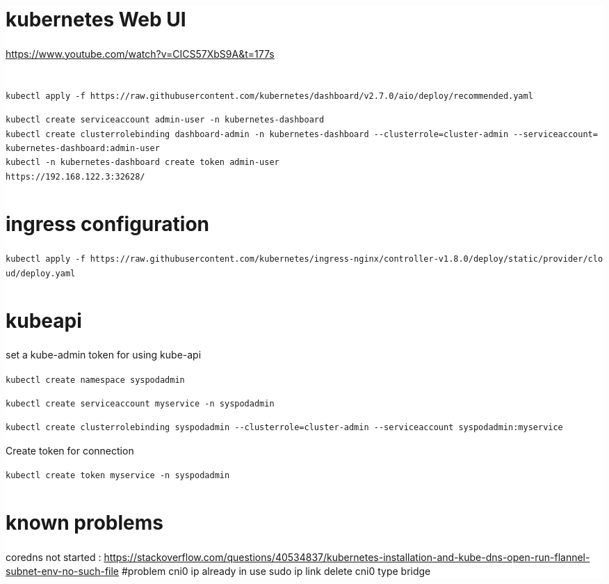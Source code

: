 # kubernetes Web UI
https://www.youtube.com/watch?v=CICS57XbS9A&t=177s
#
```shell
kubectl apply -f https://raw.githubusercontent.com/kubernetes/dashboard/v2.7.0/aio/deploy/recommended.yaml
```
```
kubectl create serviceaccount admin-user -n kubernetes-dashboard
kubectl create clusterrolebinding dashboard-admin -n kubernetes-dashboard --clusterrole=cluster-admin --serviceaccount= kubernetes-dashboard:admin-user
kubectl -n kubernetes-dashboard create token admin-user
https://192.168.122.3:32628/
```


# ingress configuration

```shell
kubectl apply -f https://raw.githubusercontent.com/kubernetes/ingress-nginx/controller-v1.8.0/deploy/static/provider/cloud/deploy.yaml

```

# kubeapi
set a kube-admin token for using kube-api

```shell
kubectl create namespace syspodadmin
```
```shell
kubectl create serviceaccount myservice -n syspodadmin
```
```shell
kubectl create clusterrolebinding syspodadmin --clusterrole=cluster-admin --serviceaccount syspodadmin:myservice
```
Create token for connection
```shell
kubectl create token myservice -n syspodadmin
```






# known problems 
coredns not started : https://stackoverflow.com/questions/40534837/kubernetes-installation-and-kube-dns-open-run-flannel-subnet-env-no-such-file
#problem cni0 ip already in use
sudo ip link delete cni0 type bridge
